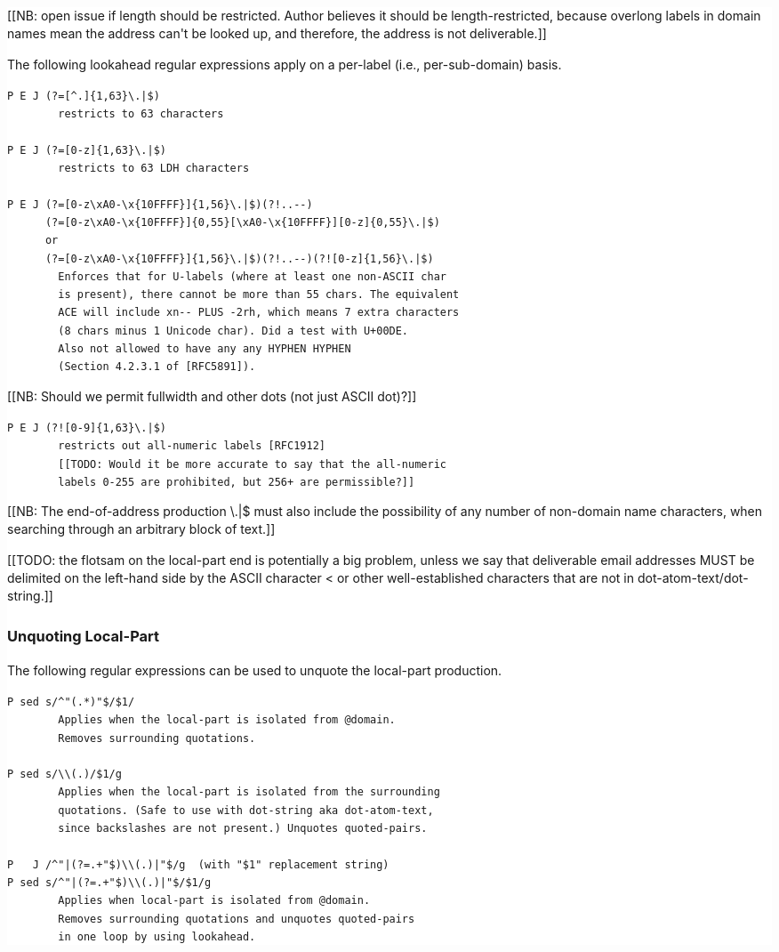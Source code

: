 \[\[NB: open issue if length should be restricted. Author believes it should
be length-restricted, because overlong labels in domain names mean the
address can't be looked up, and therefore, the address is not deliverable.\]\]

The following lookahead regular expressions
apply on a per-label (i.e., per-sub-domain) basis.

~~~~
P E J (?=[^.]{1,63}\.|$)
        restricts to 63 characters

P E J (?=[0-z]{1,63}\.|$)
        restricts to 63 LDH characters

P E J (?=[0-z\xA0-\x{10FFFF}]{1,56}\.|$)(?!..--)
      (?=[0-z\xA0-\x{10FFFF}]{0,55}[\xA0-\x{10FFFF}][0-z]{0,55}\.|$)
      or
      (?=[0-z\xA0-\x{10FFFF}]{1,56}\.|$)(?!..--)(?![0-z]{1,56}\.|$)
        Enforces that for U-labels (where at least one non-ASCII char
        is present), there cannot be more than 55 chars. The equivalent
        ACE will include xn-- PLUS -2rh, which means 7 extra characters
        (8 chars minus 1 Unicode char). Did a test with U+00DE.
        Also not allowed to have any any HYPHEN HYPHEN
        (Section 4.2.3.1 of [RFC5891]).
~~~~

\[\[NB: Should we permit fullwidth and other dots (not just ASCII dot)?\]\]

~~~~
P E J (?![0-9]{1,63}\.|$)
        restricts out all-numeric labels [RFC1912]
        [[TODO: Would it be more accurate to say that the all-numeric
        labels 0-255 are prohibited, but 256+ are permissible?]]
~~~~

\[\[NB: The end-of-address production \\.|$ must also include
the possibility of any number of non-domain name characters,
when searching through an arbitrary block of text.\]\]

\[\[TODO: the flotsam on the local-part end is potentially a big problem,
unless we say that deliverable email addresses MUST be delimited
on the left-hand side by the ASCII character \< or other
well-established characters that are not in dot-atom-text/dot-string.\]\]

### Unquoting Local-Part

The following regular expressions can be used to unquote the local-part production.

~~~~
P sed s/^"(.*)"$/$1/
        Applies when the local-part is isolated from @domain.
        Removes surrounding quotations.

P sed s/\\(.)/$1/g
        Applies when the local-part is isolated from the surrounding
        quotations. (Safe to use with dot-string aka dot-atom-text,
        since backslashes are not present.) Unquotes quoted-pairs.

P   J /^"|(?=.+"$)\\(.)|"$/g  (with "$1" replacement string)
P sed s/^"|(?=.+"$)\\(.)|"$/$1/g
        Applies when local-part is isolated from @domain.
        Removes surrounding quotations and unquotes quoted-pairs
        in one loop by using lookahead.
~~~~
